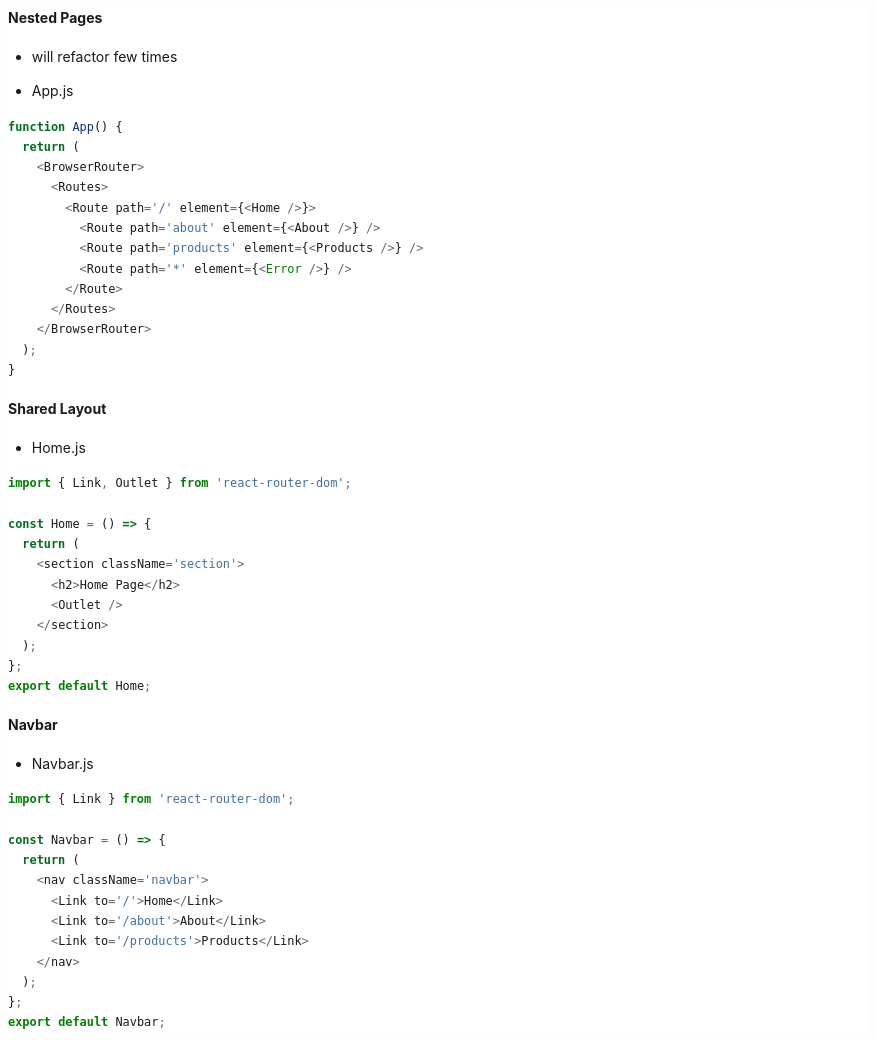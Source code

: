 #### Nested Pages

- will refactor few times

- App.js

```js
function App() {
  return (
    <BrowserRouter>
      <Routes>
        <Route path='/' element={<Home />}>
          <Route path='about' element={<About />} />
          <Route path='products' element={<Products />} />
          <Route path='*' element={<Error />} />
        </Route>
      </Routes>
    </BrowserRouter>
  );
}
```

#### Shared Layout

- Home.js

```js
import { Link, Outlet } from 'react-router-dom';

const Home = () => {
  return (
    <section className='section'>
      <h2>Home Page</h2>
      <Outlet />
    </section>
  );
};
export default Home;
```

#### Navbar

- Navbar.js

```js
import { Link } from 'react-router-dom';

const Navbar = () => {
  return (
    <nav className='navbar'>
      <Link to='/'>Home</Link>
      <Link to='/about'>About</Link>
      <Link to='/products'>Products</Link>
    </nav>
  );
};
export default Navbar;
```
